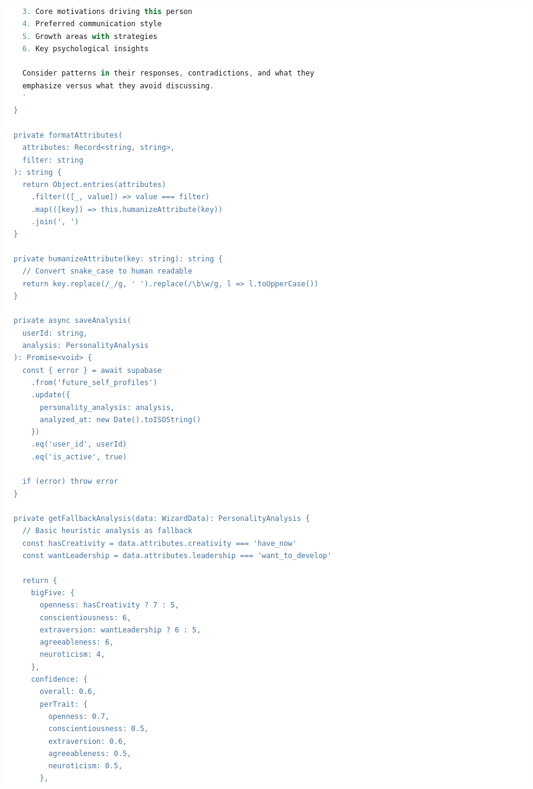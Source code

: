 ```typescript
    3. Core motivations driving this person
    4. Preferred communication style
    5. Growth areas with strategies
    6. Key psychological insights
    
    Consider patterns in their responses, contradictions, and what they 
    emphasize versus what they avoid discussing.
    `
  }
  
  private formatAttributes(
    attributes: Record<string, string>, 
    filter: string
  ): string {
    return Object.entries(attributes)
      .filter(([_, value]) => value === filter)
      .map(([key]) => this.humanizeAttribute(key))
      .join(', ')
  }
  
  private humanizeAttribute(key: string): string {
    // Convert snake_case to human readable
    return key.replace(/_/g, ' ').replace(/\b\w/g, l => l.toUpperCase())
  }
  
  private async saveAnalysis(
    userId: string, 
    analysis: PersonalityAnalysis
  ): Promise<void> {
    const { error } = await supabase
      .from('future_self_profiles')
      .update({ 
        personality_analysis: analysis,
        analyzed_at: new Date().toISOString()
      })
      .eq('user_id', userId)
      .eq('is_active', true)
    
    if (error) throw error
  }
  
  private getFallbackAnalysis(data: WizardData): PersonalityAnalysis {
    // Basic heuristic analysis as fallback
    const hasCreativity = data.attributes.creativity === 'have_now'
    const wantLeadership = data.attributes.leadership === 'want_to_develop'
    
    return {
      bigFive: {
        openness: hasCreativity ? 7 : 5,
        conscientiousness: 6,
        extraversion: wantLeadership ? 6 : 5,
        agreeableness: 6,
        neuroticism: 4,
      },
      confidence: {
        overall: 0.6,
        perTrait: {
          openness: 0.7,
          conscientiousness: 0.5,
          extraversion: 0.6,
          agreeableness: 0.5,
          neuroticism: 0.5,
        },
```